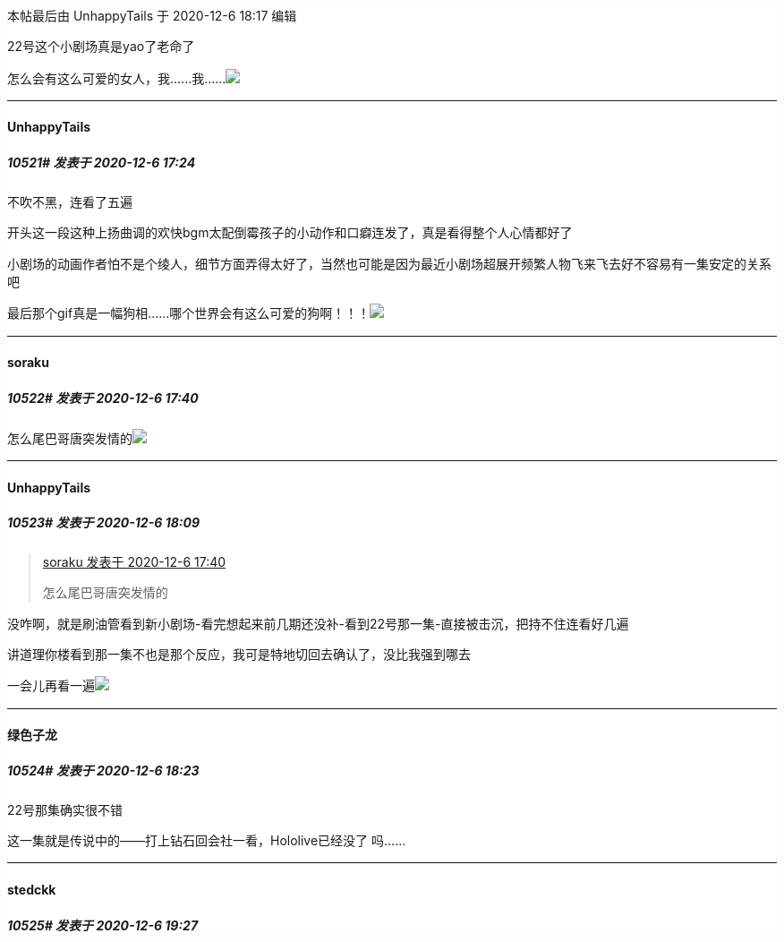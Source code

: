  本帖最后由 UnhappyTails 于 2020-12-6 18:17 编辑 

22号这个小剧场真是yao了老命了

怎么会有这么可爱的女人，我......我......<img src="https://static.saraba1st.com/image/smiley/face2017/077.png" referrerpolicy="no-referrer">

*****

####  UnhappyTails  
##### 10521#       发表于 2020-12-6 17:24

不吹不黑，连看了五遍

开头这一段这种上扬曲调的欢快bgm太配倒霉孩子的小动作和口癖连发了，真是看得整个人心情都好了

小剧场的动画作者怕不是个绫人，细节方面弄得太好了，当然也可能是因为最近小剧场超展开频繁人物飞来飞去好不容易有一集安定的关系吧

最后那个gif真是一幅狗相......哪个世界会有这么可爱的狗啊！！！<img src="https://static.saraba1st.com/image/smiley/face2017/125.png" referrerpolicy="no-referrer">

*****

####  soraku  
##### 10522#       发表于 2020-12-6 17:40

怎么尾巴哥唐突发情的<img src="https://static.saraba1st.com/image/smiley/face2017/075.png" referrerpolicy="no-referrer">

*****

####  UnhappyTails  
##### 10523#       发表于 2020-12-6 18:09

<blockquote><a href="httphttps://bbs.saraba1st.com/2b/forum.php?mod=redirect&amp;goto=findpost&amp;pid=49629695&amp;ptid=1914409" target="_blank">soraku 发表于 2020-12-6 17:40</a>

怎么尾巴哥唐突发情的</blockquote>
没咋啊，就是刷油管看到新小剧场-看完想起来前几期还没补-看到22号那一集-直接被击沉，把持不住连看好几遍

讲道理你楼看到那一集不也是那个反应，我可是特地切回去确认了，没比我强到哪去

一会儿再看一遍<img src="https://static.saraba1st.com/image/smiley/face2017/056.gif" referrerpolicy="no-referrer">

*****

####  绿色子龙  
##### 10524#       发表于 2020-12-6 18:23

22号那集确实很不错

这一集就是传说中的——打上钻石回会社一看，Hololive已经没了 吗……

*****

####  stedckk  
##### 10525#       发表于 2020-12-6 19:27
